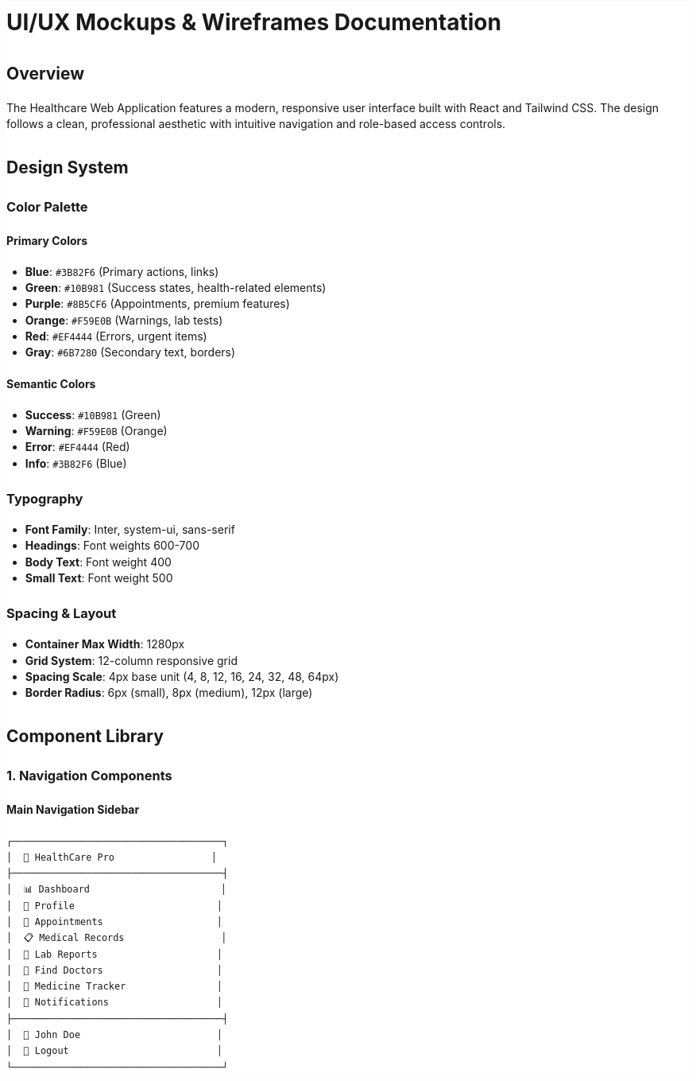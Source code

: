 # UI/UX Mockups & Wireframes Documentation

## Overview

The Healthcare Web Application features a modern, responsive user interface built with React and Tailwind CSS. The design follows a clean, professional aesthetic with intuitive navigation and role-based access controls.

## Design System

### Color Palette

#### Primary Colors
- **Blue**: `#3B82F6` (Primary actions, links)
- **Green**: `#10B981` (Success states, health-related elements)
- **Purple**: `#8B5CF6` (Appointments, premium features)
- **Orange**: `#F59E0B` (Warnings, lab tests)
- **Red**: `#EF4444` (Errors, urgent items)
- **Gray**: `#6B7280` (Secondary text, borders)

#### Semantic Colors
- **Success**: `#10B981` (Green)
- **Warning**: `#F59E0B` (Orange)
- **Error**: `#EF4444` (Red)
- **Info**: `#3B82F6` (Blue)

### Typography
- **Font Family**: Inter, system-ui, sans-serif
- **Headings**: Font weights 600-700
- **Body Text**: Font weight 400
- **Small Text**: Font weight 500

### Spacing & Layout
- **Container Max Width**: 1280px
- **Grid System**: 12-column responsive grid
- **Spacing Scale**: 4px base unit (4, 8, 12, 16, 24, 32, 48, 64px)
- **Border Radius**: 6px (small), 8px (medium), 12px (large)

## Component Library

### 1. Navigation Components

#### Main Navigation Sidebar
```
┌─────────────────────────────────────┐
│  🏥 HealthCare Pro                 │
├─────────────────────────────────────┤
│  📊 Dashboard                       │
│  👤 Profile                         │
│  📅 Appointments                    │
│  📋 Medical Records                 │
│  🧪 Lab Reports                     │
│  👥 Find Doctors                    │
│  💊 Medicine Tracker                │
│  🔔 Notifications                   │
├─────────────────────────────────────┤
│  👤 John Doe                        │
│  🚪 Logout                          │
└─────────────────────────────────────┘
```
